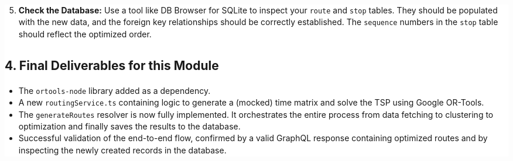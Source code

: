 5.  **Check the Database:** Use a tool like DB Browser for SQLite to inspect your `route` and `stop` tables. They should be populated with the new data, and the foreign key relationships should be correctly established. The `sequence` numbers in the `stop` table should reflect the optimized order.

## 4. Final Deliverables for this Module

-   The `ortools-node` library added as a dependency.
-   A new `routingService.ts` containing logic to generate a (mocked) time matrix and solve the TSP using Google OR-Tools.
-   The `generateRoutes` resolver is now fully implemented. It orchestrates the entire process from data fetching to clustering to optimization and finally saves the results to the database.
-   Successful validation of the end-to-end flow, confirmed by a valid GraphQL response containing optimized routes and by inspecting the newly created records in the database.